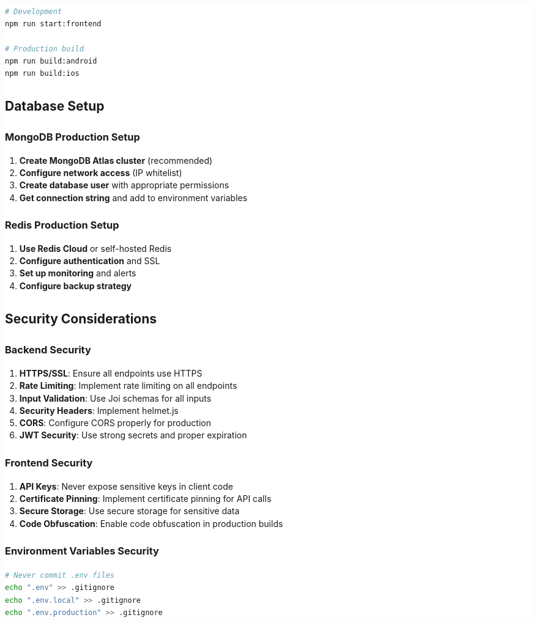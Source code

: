 ```bash
# Development
npm run start:frontend

# Production build
npm run build:android
npm run build:ios
```

## Database Setup

### MongoDB Production Setup

1. **Create MongoDB Atlas cluster** (recommended)
2. **Configure network access** (IP whitelist)
3. **Create database user** with appropriate permissions
4. **Get connection string** and add to environment variables

### Redis Production Setup

1. **Use Redis Cloud** or self-hosted Redis
2. **Configure authentication** and SSL
3. **Set up monitoring** and alerts
4. **Configure backup strategy**

## Security Considerations

### Backend Security

1. **HTTPS/SSL**: Ensure all endpoints use HTTPS
2. **Rate Limiting**: Implement rate limiting on all endpoints
3. **Input Validation**: Use Joi schemas for all inputs
4. **Security Headers**: Implement helmet.js
5. **CORS**: Configure CORS properly for production
6. **JWT Security**: Use strong secrets and proper expiration

### Frontend Security

1. **API Keys**: Never expose sensitive keys in client code
2. **Certificate Pinning**: Implement certificate pinning for API calls
3. **Secure Storage**: Use secure storage for sensitive data
4. **Code Obfuscation**: Enable code obfuscation in production builds

### Environment Variables Security

```bash
# Never commit .env files
echo ".env" >> .gitignore
echo ".env.local" >> .gitignore
echo ".env.production" >> .gitignore
```
